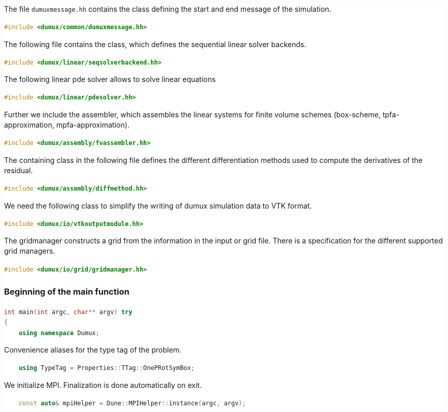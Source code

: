 The file `dumuxmessage.hh` contains the class defining the start and end message of the simulation.

```cpp
#include <dumux/common/dumuxmessage.hh>
```

The following file contains the class, which defines the sequential linear solver backends.

```cpp
#include <dumux/linear/seqsolverbackend.hh>
```

The following linear pde solver allows to solve linear equations

```cpp
#include <dumux/linear/pdesolver.hh>
```

Further we include the assembler, which assembles the linear systems for finite volume schemes (box-scheme, tpfa-approximation, mpfa-approximation).

```cpp
#include <dumux/assembly/fvassembler.hh>
```

The containing class in the following file defines the different differentiation methods used to compute the derivatives of the residual.

```cpp
#include <dumux/assembly/diffmethod.hh>
```

We need the following class to simplify the writing of dumux simulation data to VTK format.

```cpp
#include <dumux/io/vtkoutputmodule.hh>
```

The gridmanager constructs a grid from the information in the input or grid file. There is a specification for the different supported grid managers.

```cpp
#include <dumux/io/grid/gridmanager.hh>
```

### Beginning of the main function

```cpp
int main(int argc, char** argv) try
{
    using namespace Dumux;
```

Convenience aliases for the type tag of the problem.

```cpp
    using TypeTag = Properties::TTag::OnePRotSymBox;
```

We initialize MPI. Finalization is done automatically on exit.

```cpp
    const auto& mpiHelper = Dune::MPIHelper::instance(argc, argv);
```
